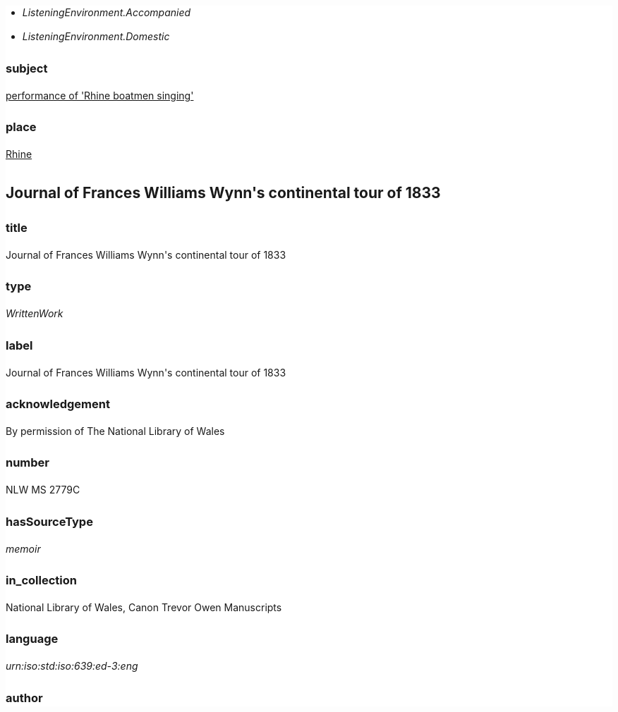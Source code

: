  - *ListeningEnvironment.Accompanied*

 - *ListeningEnvironment.Domestic*

### subject


[performance of 'Rhine boatmen singing'](#performance-of-'Rhine-boatmen-singing')

### place


[Rhine](#Rhine)

## Journal of Frances Williams Wynn's continental tour of 1833

### title


Journal of Frances Williams Wynn's continental tour of 1833

### type


*WrittenWork*

### label


Journal of Frances Williams Wynn's continental tour of 1833

### acknowledgement


By permission of The National Library of Wales

### number


NLW MS 2779C

### hasSourceType


*memoir*

### in_collection


National Library of Wales, Canon Trevor Owen Manuscripts

### language


*urn:iso:std:iso:639:ed-3:eng*

### author
